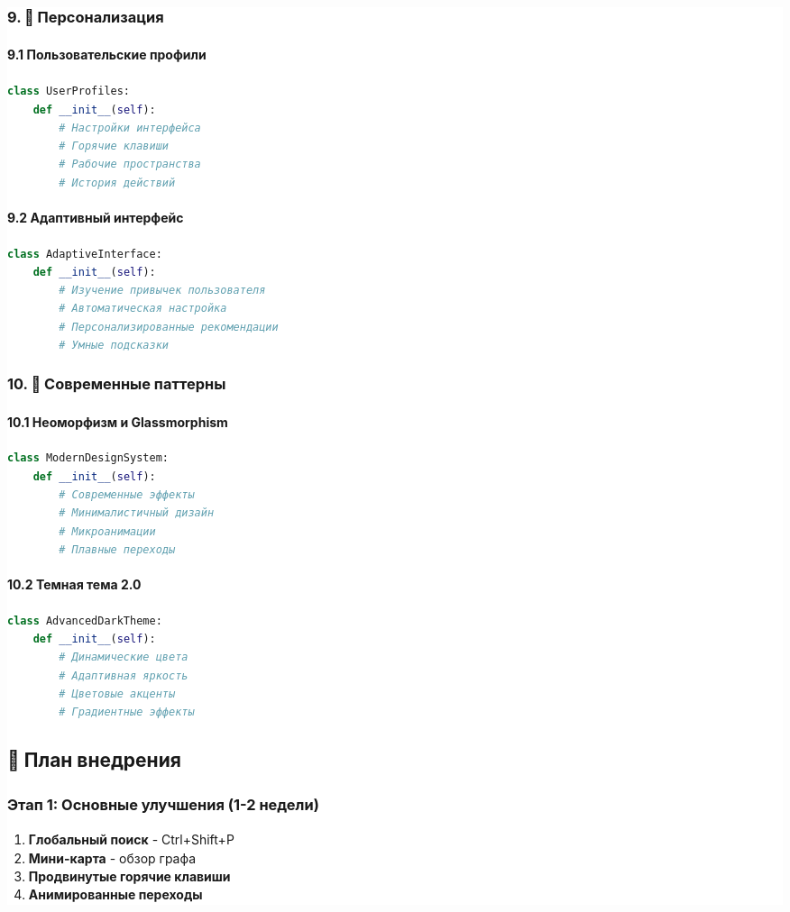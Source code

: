 ### 9. 🎨 **Персонализация**

#### 9.1 Пользовательские профили
```python
class UserProfiles:
    def __init__(self):
        # Настройки интерфейса
        # Горячие клавиши
        # Рабочие пространства
        # История действий
```

#### 9.2 Адаптивный интерфейс
```python
class AdaptiveInterface:
    def __init__(self):
        # Изучение привычек пользователя
        # Автоматическая настройка
        # Персонализированные рекомендации
        # Умные подсказки
```

### 10. 🚀 **Современные паттерны**

#### 10.1 Неоморфизм и Glassmorphism
```python
class ModernDesignSystem:
    def __init__(self):
        # Современные эффекты
        # Минималистичный дизайн
        # Микроанимации
        # Плавные переходы
```

#### 10.2 Темная тема 2.0
```python
class AdvancedDarkTheme:
    def __init__(self):
        # Динамические цвета
        # Адаптивная яркость
        # Цветовые акценты
        # Градиентные эффекты
```

## 🎯 План внедрения

### Этап 1: Основные улучшения (1-2 недели)
1. **Глобальный поиск** - Ctrl+Shift+P
2. **Мини-карта** - обзор графа
3. **Продвинутые горячие клавиши**
4. **Анимированные переходы**
